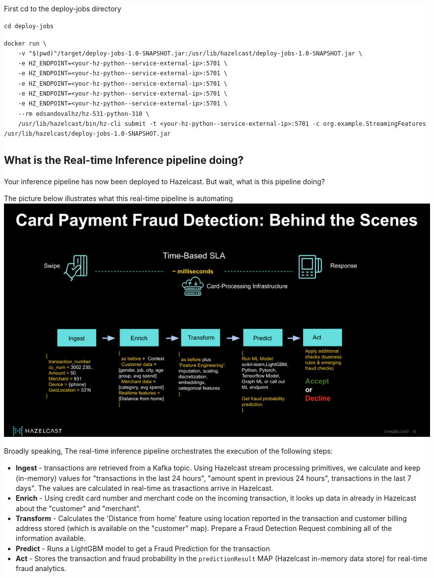 First cd to the deploy-jobs directory
```
cd deploy-jobs
```

```
docker run \
    -v "$(pwd)"/target/deploy-jobs-1.0-SNAPSHOT.jar:/usr/lib/hazelcast/deploy-jobs-1.0-SNAPSHOT.jar \
    -e HZ_ENDPOINT=<your-hz-python--service-external-ip>:5701 \
    -e HZ_ENDPOINT=<your-hz-python--service-external-ip>:5701 \
    -e HZ_ENDPOINT=<your-hz-python--service-external-ip>:5701 \
    -e HZ_ENDPOINT=<your-hz-python--service-external-ip>:5701 \
    -e HZ_ENDPOINT=<your-hz-python--service-external-ip>:5701 \
    --rm edsandovalhz/hz-531-python-310 \
    /usr/lib/hazelcast/bin/hz-cli submit -t <your-hz-python--service-external-ip>:5701 -c org.example.StreamingFeatures /usr/lib/hazelcast/deploy-jobs-1.0-SNAPSHOT.jar
```

## What is the Real-time Inference pipeline doing?
Your inference pipeline has now been deployed to Hazelcast. But wait, what is this pipeline doing? 

The picture below illustrates what this real-time pipeline is automating
![Realtime fraud detection pipeline: behind the scenes](./images/pipeline.png)


Broadly speaking, The real-time inference pipeline orchestrates the execution of the following steps:
* **Ingest** - transactions are retrieved from a Kafka topic. Using Hazelcast stream processing primitives, we calculate and keep (in-memory) values for "transactions in the last 24 hours", "amount spent in previous 24 hours", transactions in the last 7 days". The values are calculated in real-time as trasactions arrive in Hazelcast. 
* **Enrich** - Using credit card number and merchant code on the incoming transaction, it looks up data in already in Hazelcast about the "customer" and "merchant". 
* **Transform** - Calculates the 'Distance from home' feature using location reported in the transaction and customer billing address stored (which is available on the "customer" map). Prepare a Fraud Detection Request combining all of the information available.
* **Predict** - Runs a LightGBM model to get a Fraud Prediction for the transaction
* **Act** - Stores the transaction and fraud probability in the `predictionResult` MAP (Hazelcast in-memory data store) for real-time fraud analytics. 
